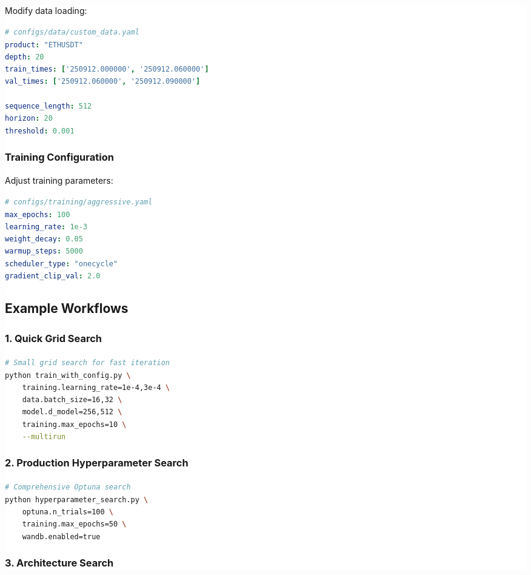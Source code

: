 Modify data loading:

```yaml
# configs/data/custom_data.yaml
product: "ETHUSDT"
depth: 20
train_times: ['250912.000000', '250912.060000']
val_times: ['250912.060000', '250912.090000']

sequence_length: 512
horizon: 20
threshold: 0.001
```

### Training Configuration

Adjust training parameters:

```yaml
# configs/training/aggressive.yaml
max_epochs: 100
learning_rate: 1e-3
weight_decay: 0.05
warmup_steps: 5000
scheduler_type: "onecycle"
gradient_clip_val: 2.0
```

## Example Workflows

### 1. Quick Grid Search

```bash
# Small grid search for fast iteration
python train_with_config.py \
    training.learning_rate=1e-4,3e-4 \
    data.batch_size=16,32 \
    model.d_model=256,512 \
    training.max_epochs=10 \
    --multirun
```

### 2. Production Hyperparameter Search

```bash
# Comprehensive Optuna search
python hyperparameter_search.py \
    optuna.n_trials=100 \
    training.max_epochs=50 \
    wandb.enabled=true
```

### 3. Architecture Search
